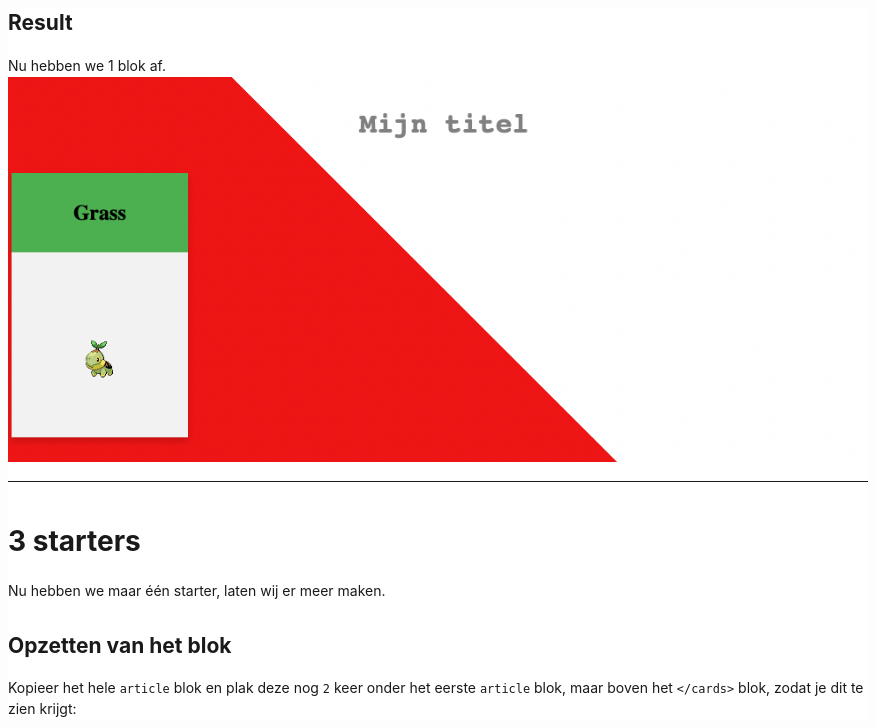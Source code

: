 ## Result
Nu hebben we 1 blok af.  
![result3_5.png](../instructies/img/result3_5.png)

---


# 3 starters

Nu hebben we maar één starter, laten wij er meer maken.

## Opzetten van het blok
Kopieer het hele `article` blok en plak deze nog `2` keer onder het eerste `article` blok, maar boven het `</cards>` blok, zodat je dit te zien krijgt:
